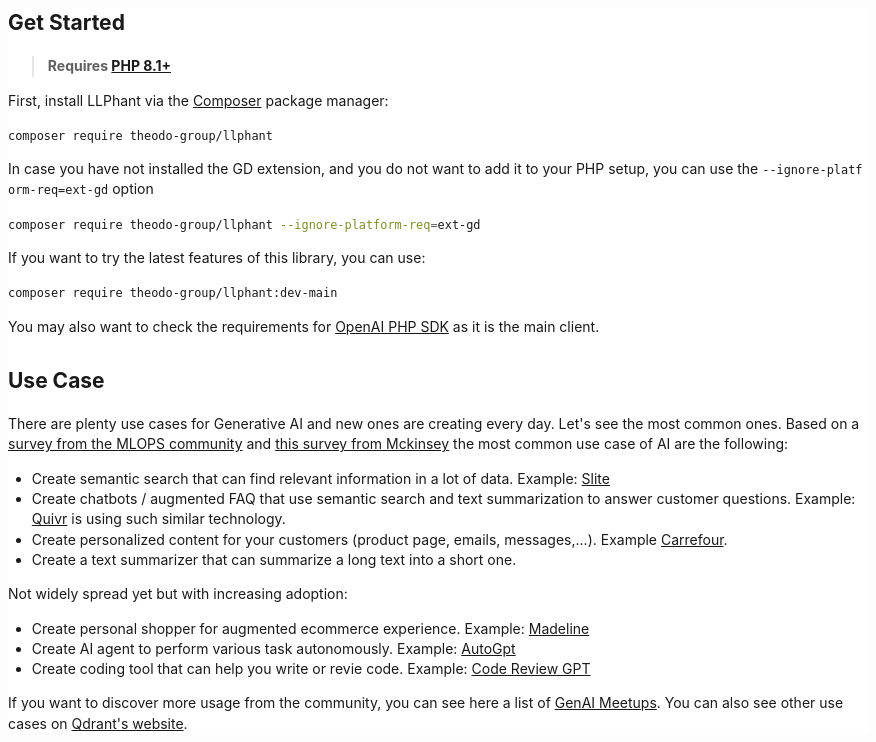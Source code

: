 ## Get Started

> **Requires [PHP 8.1+](https://php.net/releases/)**

First, install LLPhant via the [Composer](https://getcomposer.org/) package manager:

```bash
composer require theodo-group/llphant
```

In case you have not installed the GD extension, and you do not want to add it to your PHP setup, 
you can use the `--ignore-platform-req=ext-gd` option

```bash
composer require theodo-group/llphant --ignore-platform-req=ext-gd
```

If you want to try the latest features of this library, you can use:

```bash
composer require theodo-group/llphant:dev-main
```

You may also want to check the requirements for [OpenAI PHP SDK](https://github.com/openai-php/client) as it is the main client.

## Use Case

There are plenty use cases for Generative AI and new ones are creating every day. Let's see the most common ones.
Based on a [survey from the MLOPS community](https://mlops.community/surveys/llm/) and [this survey from Mckinsey](https://www.mckinsey.com/capabilities/quantumblack/our-insights/the-state-of-ai-in-2023-generative-ais-breakout-year)
the most common use case of AI are the following:

-   Create semantic search that can find relevant information in a lot of data. Example: [Slite](https://slite.com/)
-   Create chatbots / augmented FAQ that use semantic search and text summarization to answer customer questions. Example: [Quivr](https://www.quivr.app/) is using such similar technology.
-   Create personalized content for your customers (product page, emails, messages,...). Example [Carrefour](https://www.carrefour.com/en/news/2023/carrefour-integrates-openai-technologies-and-launches-generative-ai-powered-shopping).
-   Create a text summarizer that can summarize a long text into a short one.

Not widely spread yet but with increasing adoption:

-   Create personal shopper for augmented ecommerce experience. Example: [Madeline](https://www.knxt-madeline.com/)
-   Create AI agent to perform various task autonomously. Example: [AutoGpt](https://github.com/Significant-Gravitas/Auto-GPT)
-   Create coding tool that can help you write or revie code. Example: [Code Review GPT](https://github.com/mattzcarey/code-review-gpt)

If you want to discover more usage from the community, you can see here a list of [GenAI Meetups](https://www.genaidays.org/events/).
You can also see other use cases on [Qdrant's website](https://qdrant.tech/use-cases/).
